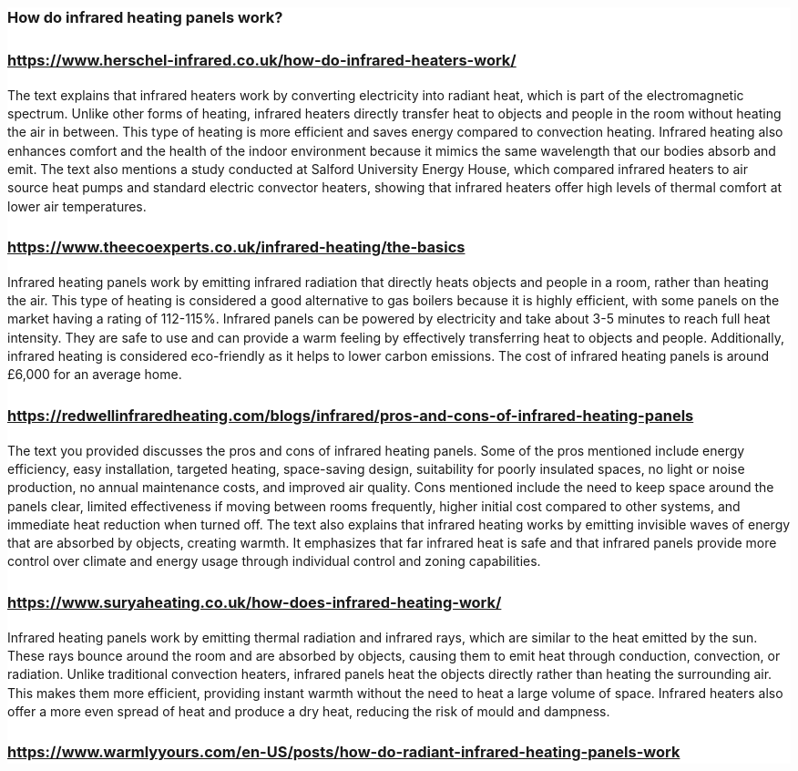 ### How do infrared heating panels work?


### https://www.herschel-infrared.co.uk/how-do-infrared-heaters-work/

The text explains that infrared heaters work by converting electricity into radiant heat, which is part of the electromagnetic spectrum. Unlike other forms of heating, infrared heaters directly transfer heat to objects and people in the room without heating the air in between. This type of heating is more efficient and saves energy compared to convection heating. Infrared heating also enhances comfort and the health of the indoor environment because it mimics the same wavelength that our bodies absorb and emit. The text also mentions a study conducted at Salford University Energy House, which compared infrared heaters to air source heat pumps and standard electric convector heaters, showing that infrared heaters offer high levels of thermal comfort at lower air temperatures.

### https://www.theecoexperts.co.uk/infrared-heating/the-basics

Infrared heating panels work by emitting infrared radiation that directly heats objects and people in a room, rather than heating the air. This type of heating is considered a good alternative to gas boilers because it is highly efficient, with some panels on the market having a rating of 112-115%. Infrared panels can be powered by electricity and take about 3-5 minutes to reach full heat intensity. They are safe to use and can provide a warm feeling by effectively transferring heat to objects and people. Additionally, infrared heating is considered eco-friendly as it helps to lower carbon emissions. The cost of infrared heating panels is around £6,000 for an average home.

### https://redwellinfraredheating.com/blogs/infrared/pros-and-cons-of-infrared-heating-panels

The text you provided discusses the pros and cons of infrared heating panels. Some of the pros mentioned include energy efficiency, easy installation, targeted heating, space-saving design, suitability for poorly insulated spaces, no light or noise production, no annual maintenance costs, and improved air quality. Cons mentioned include the need to keep space around the panels clear, limited effectiveness if moving between rooms frequently, higher initial cost compared to other systems, and immediate heat reduction when turned off. The text also explains that infrared heating works by emitting invisible waves of energy that are absorbed by objects, creating warmth. It emphasizes that far infrared heat is safe and that infrared panels provide more control over climate and energy usage through individual control and zoning capabilities.

### https://www.suryaheating.co.uk/how-does-infrared-heating-work/

Infrared heating panels work by emitting thermal radiation and infrared rays, which are similar to the heat emitted by the sun. These rays bounce around the room and are absorbed by objects, causing them to emit heat through conduction, convection, or radiation. Unlike traditional convection heaters, infrared panels heat the objects directly rather than heating the surrounding air. This makes them more efficient, providing instant warmth without the need to heat a large volume of space. Infrared heaters also offer a more even spread of heat and produce a dry heat, reducing the risk of mould and dampness.

### https://www.warmlyyours.com/en-US/posts/how-do-radiant-infrared-heating-panels-work
